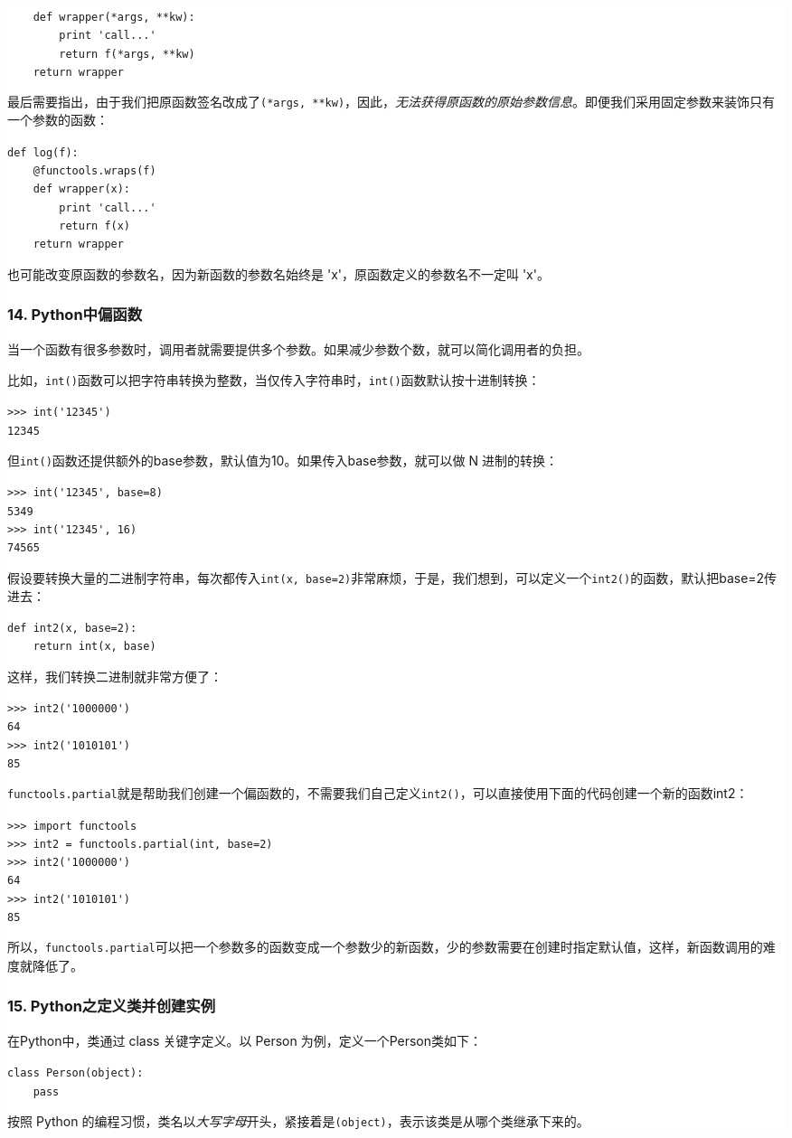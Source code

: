 ```
    def wrapper(*args, **kw):
        print 'call...'
        return f(*args, **kw)
    return wrapper
```
最后需要指出，由于我们把原函数签名改成了`(*args, **kw)`，因此，*无法获得原函数的原始参数信息*。即便我们采用固定参数来装饰只有一个参数的函数：
```
def log(f):
    @functools.wraps(f)
    def wrapper(x):
        print 'call...'
        return f(x)
    return wrapper
```
也可能改变原函数的参数名，因为新函数的参数名始终是 'x'，原函数定义的参数名不一定叫 'x'。
### 14. Python中偏函数
当一个函数有很多参数时，调用者就需要提供多个参数。如果减少参数个数，就可以简化调用者的负担。

比如，`int()`函数可以把字符串转换为整数，当仅传入字符串时，`int()`函数默认按十进制转换：
```
>>> int('12345')
12345
```
但`int()`函数还提供额外的base参数，默认值为10。如果传入base参数，就可以做 N 进制的转换：
```
>>> int('12345', base=8)
5349
>>> int('12345', 16)
74565
```
假设要转换大量的二进制字符串，每次都传入`int(x, base=2)`非常麻烦，于是，我们想到，可以定义一个`int2()`的函数，默认把base=2传进去：
```
def int2(x, base=2):
    return int(x, base)
```
这样，我们转换二进制就非常方便了：
```
>>> int2('1000000')
64
>>> int2('1010101')
85
```
`functools.partial`就是帮助我们创建一个偏函数的，不需要我们自己定义`int2()`，可以直接使用下面的代码创建一个新的函数int2：
```
>>> import functools
>>> int2 = functools.partial(int, base=2)
>>> int2('1000000')
64
>>> int2('1010101')
85
```
所以，`functools.partial`可以把一个参数多的函数变成一个参数少的新函数，少的参数需要在创建时指定默认值，这样，新函数调用的难度就降低了。
### 15. Python之定义类并创建实例
在Python中，类通过 class 关键字定义。以 Person 为例，定义一个Person类如下：
```
class Person(object):
    pass
```
按照 Python 的编程习惯，类名以*大写字母*开头，紧接着是`(object)`，表示该类是从哪个类继承下来的。
